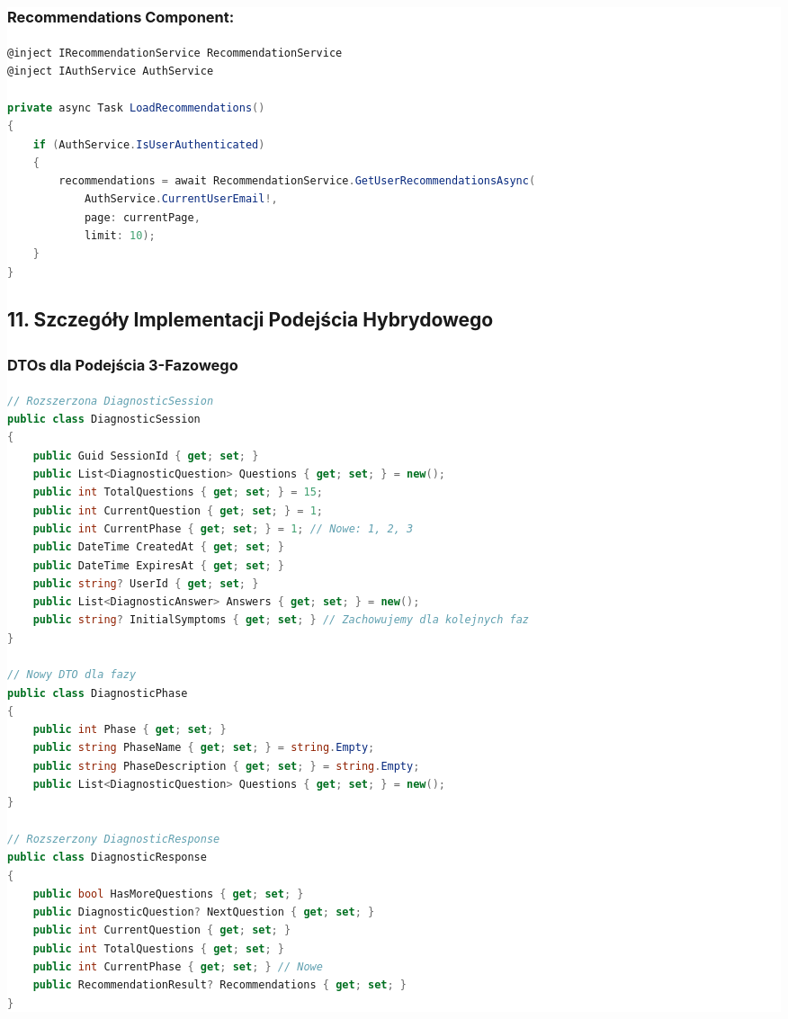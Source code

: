 ### Recommendations Component:
```csharp
@inject IRecommendationService RecommendationService
@inject IAuthService AuthService

private async Task LoadRecommendations()
{
    if (AuthService.IsUserAuthenticated)
    {
        recommendations = await RecommendationService.GetUserRecommendationsAsync(
            AuthService.CurrentUserEmail!, 
            page: currentPage,
            limit: 10);
    }
}
```

## 11. Szczegóły Implementacji Podejścia Hybrydowego

### DTOs dla Podejścia 3-Fazowego

```csharp
// Rozszerzona DiagnosticSession
public class DiagnosticSession
{
    public Guid SessionId { get; set; }
    public List<DiagnosticQuestion> Questions { get; set; } = new();
    public int TotalQuestions { get; set; } = 15;
    public int CurrentQuestion { get; set; } = 1;
    public int CurrentPhase { get; set; } = 1; // Nowe: 1, 2, 3
    public DateTime CreatedAt { get; set; }
    public DateTime ExpiresAt { get; set; }
    public string? UserId { get; set; }
    public List<DiagnosticAnswer> Answers { get; set; } = new();
    public string? InitialSymptoms { get; set; } // Zachowujemy dla kolejnych faz
}

// Nowy DTO dla fazy
public class DiagnosticPhase
{
    public int Phase { get; set; }
    public string PhaseName { get; set; } = string.Empty;
    public string PhaseDescription { get; set; } = string.Empty;
    public List<DiagnosticQuestion> Questions { get; set; } = new();
}

// Rozszerzony DiagnosticResponse
public class DiagnosticResponse
{
    public bool HasMoreQuestions { get; set; }
    public DiagnosticQuestion? NextQuestion { get; set; }
    public int CurrentQuestion { get; set; }
    public int TotalQuestions { get; set; }
    public int CurrentPhase { get; set; } // Nowe
    public RecommendationResult? Recommendations { get; set; }
}
```
